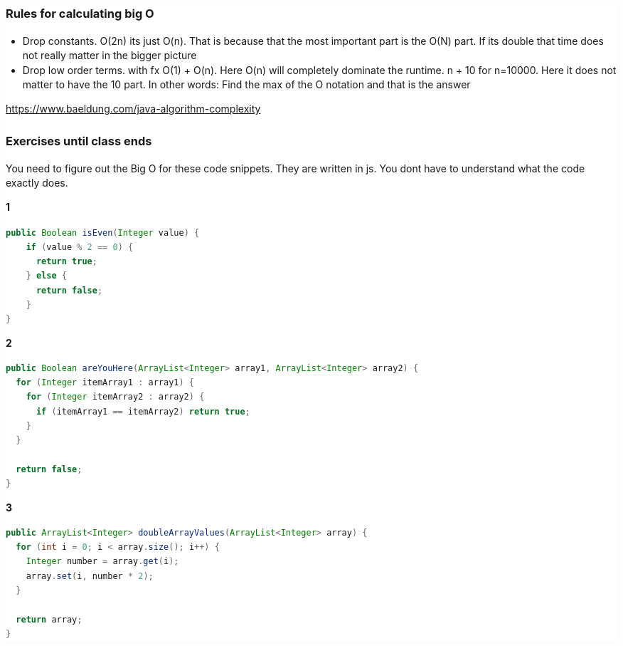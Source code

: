 

### Rules for calculating big O

- Drop constants.  O(2n) its just O(n). That is because that the most important part is the O(N) part. If its double that time does not really matter in the bigger picture
- Drop low order terms. with fx O(1) + O(n). Here O(n) will completely dominate the runtime. n + 10 for n=10000. Here it does not matter to have the 10 part. In other words: Find the max of the O notation and that is the answer

https://www.baeldung.com/java-algorithm-complexity





### Exercises until class ends

You need to figure out the Big O for these code snippets. They are written in js. You dont have to understand what the code exactly does. 



**1**

```java
public Boolean isEven(Integer value) {
    if (value % 2 == 0) {
      return true;
    } else {
      return false;
    } 
}
```



**2**

```java
public Boolean areYouHere(ArrayList<Integer> array1, ArrayList<Integer> array2) {
  for (Integer itemArray1 : array1) {
    for (Integer itemArray2 : array2) {
      if (itemArray1 == itemArray2) return true;
    }
  }

  return false;
}
```



**3**

```java
public ArrayList<Integer> doubleArrayValues(ArrayList<Integer> array) {
  for (int i = 0; i < array.size(); i++) {
    Integer number = array.get(i);
    array.set(i, number * 2);
  }

  return array;
}
```
